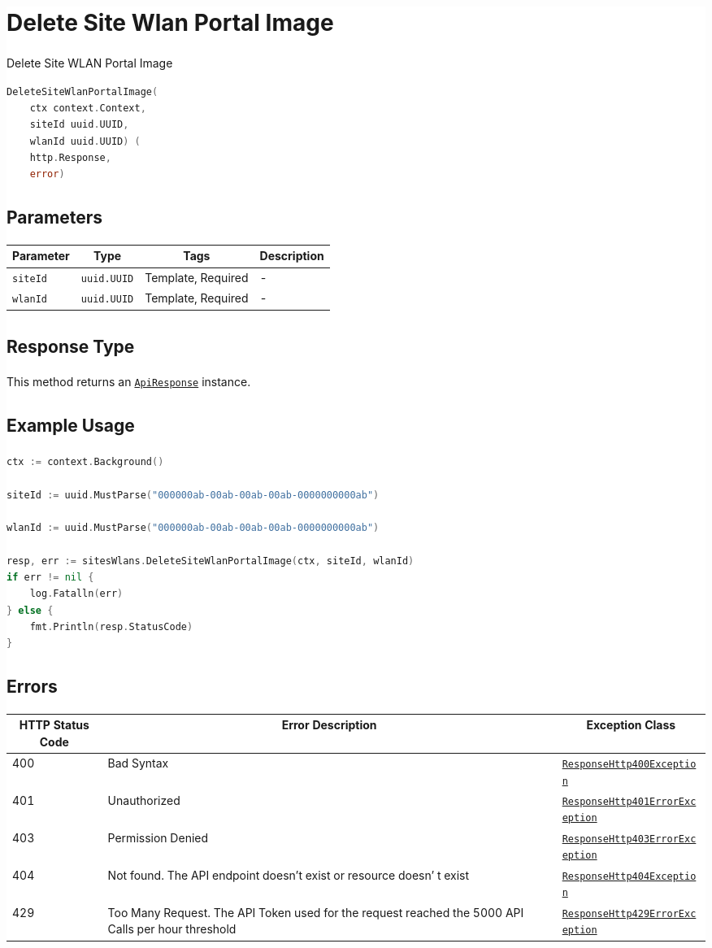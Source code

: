 
# Delete Site Wlan Portal Image

Delete Site WLAN Portal Image

```go
DeleteSiteWlanPortalImage(
    ctx context.Context,
    siteId uuid.UUID,
    wlanId uuid.UUID) (
    http.Response,
    error)
```

## Parameters

| Parameter | Type | Tags | Description |
|  --- | --- | --- | --- |
| `siteId` | `uuid.UUID` | Template, Required | - |
| `wlanId` | `uuid.UUID` | Template, Required | - |

## Response Type

This method returns an [`ApiResponse`](../../doc/api-response.md) instance.

## Example Usage

```go
ctx := context.Background()

siteId := uuid.MustParse("000000ab-00ab-00ab-00ab-0000000000ab")

wlanId := uuid.MustParse("000000ab-00ab-00ab-00ab-0000000000ab")

resp, err := sitesWlans.DeleteSiteWlanPortalImage(ctx, siteId, wlanId)
if err != nil {
    log.Fatalln(err)
} else {
    fmt.Println(resp.StatusCode)
}
```

## Errors

| HTTP Status Code | Error Description | Exception Class |
|  --- | --- | --- |
| 400 | Bad Syntax | [`ResponseHttp400Exception`](../../doc/models/response-http-400-exception.md) |
| 401 | Unauthorized | [`ResponseHttp401ErrorException`](../../doc/models/response-http-401-error-exception.md) |
| 403 | Permission Denied | [`ResponseHttp403ErrorException`](../../doc/models/response-http-403-error-exception.md) |
| 404 | Not found. The API endpoint doesn’t exist or resource doesn’ t exist | [`ResponseHttp404Exception`](../../doc/models/response-http-404-exception.md) |
| 429 | Too Many Request. The API Token used for the request reached the 5000 API Calls per hour threshold | [`ResponseHttp429ErrorException`](../../doc/models/response-http-429-error-exception.md) |
